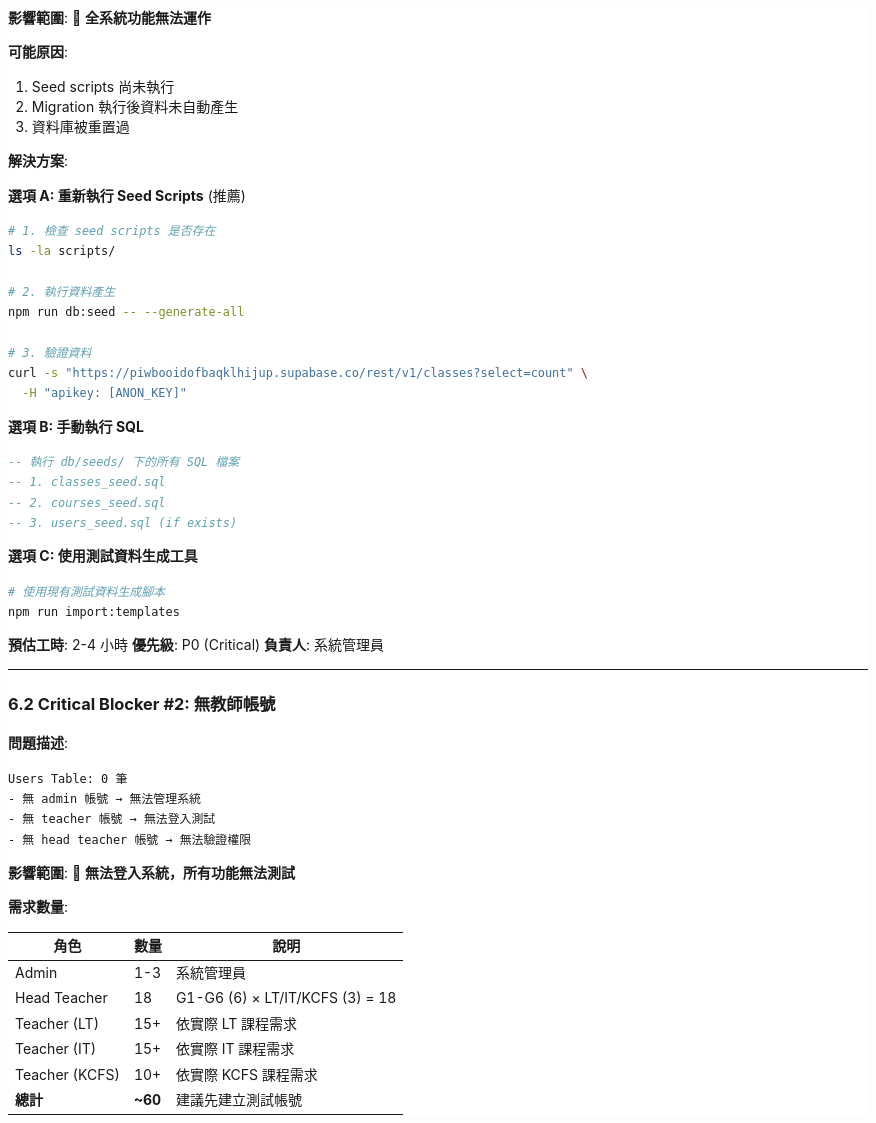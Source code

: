 **影響範圍**: 🔴 **全系統功能無法運作**

**可能原因**:
1. Seed scripts 尚未執行
2. Migration 執行後資料未自動產生
3. 資料庫被重置過

**解決方案**:

**選項 A: 重新執行 Seed Scripts** (推薦)
```bash
# 1. 檢查 seed scripts 是否存在
ls -la scripts/

# 2. 執行資料產生
npm run db:seed -- --generate-all

# 3. 驗證資料
curl -s "https://piwbooidofbaqklhijup.supabase.co/rest/v1/classes?select=count" \
  -H "apikey: [ANON_KEY]"
```

**選項 B: 手動執行 SQL**
```sql
-- 執行 db/seeds/ 下的所有 SQL 檔案
-- 1. classes_seed.sql
-- 2. courses_seed.sql
-- 3. users_seed.sql (if exists)
```

**選項 C: 使用測試資料生成工具**
```bash
# 使用現有測試資料生成腳本
npm run import:templates
```

**預估工時**: 2-4 小時
**優先級**: P0 (Critical)
**負責人**: 系統管理員

---

### 6.2 Critical Blocker #2: 無教師帳號

**問題描述**:
```
Users Table: 0 筆
- 無 admin 帳號 → 無法管理系統
- 無 teacher 帳號 → 無法登入測試
- 無 head teacher 帳號 → 無法驗證權限
```

**影響範圍**: 🔴 **無法登入系統，所有功能無法測試**

**需求數量**:

| 角色 | 數量 | 說明 |
|------|------|------|
| Admin | 1-3 | 系統管理員 |
| Head Teacher | 18 | G1-G6 (6) × LT/IT/KCFS (3) = 18 |
| Teacher (LT) | 15+ | 依實際 LT 課程需求 |
| Teacher (IT) | 15+ | 依實際 IT 課程需求 |
| Teacher (KCFS) | 10+ | 依實際 KCFS 課程需求 |
| **總計** | **~60** | 建議先建立測試帳號 |
